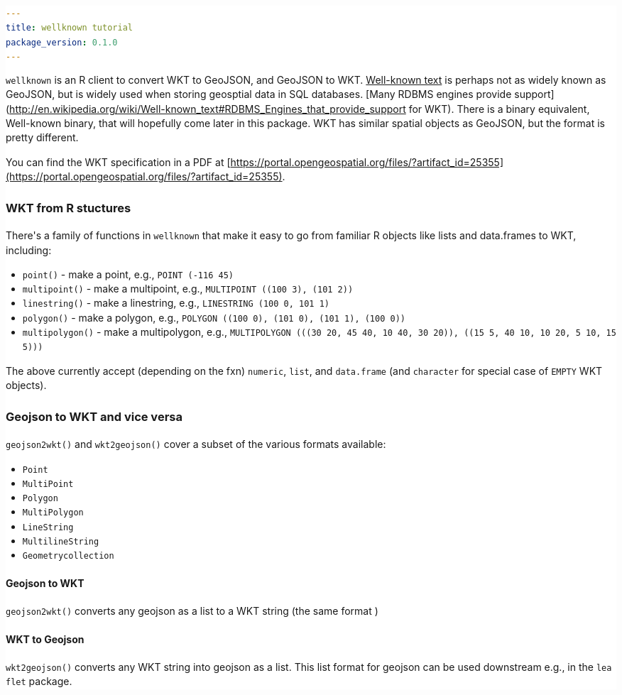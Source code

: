 ```yaml
---
title: wellknown tutorial
package_version: 0.1.0
---
```




`wellknown` is an R client to convert WKT to GeoJSON, and GeoJSON to WKT. [Well-known text](http://en.wikipedia.org/wiki/Well-known_text) is perhaps not as widely known as GeoJSON, but is widely used when storing geosptial data in SQL databases. [Many RDBMS engines provide support](http://en.wikipedia.org/wiki/Well-known_text#RDBMS_Engines_that_provide_support for WKT). There is a binary equivalent, Well-known binary, that will hopefully come later in this package. WKT has similar spatial objects as GeoJSON, but the format is pretty different.

You can find the WKT specification in a PDF at [https://portal.opengeospatial.org/files/?artifact_id=25355](https://portal.opengeospatial.org/files/?artifact_id=25355).

### WKT from R stuctures

There's a family of functions in `wellknown` that make it easy to go from familiar R objects like lists and data.frames to WKT, including:

* `point()` - make a point, e.g., `POINT (-116 45)`
* `multipoint()` - make a multipoint, e.g., `MULTIPOINT ((100 3), (101 2))`
* `linestring()` - make a linestring, e.g., `LINESTRING (100 0, 101 1)`
* `polygon()` - make a polygon, e.g., `POLYGON ((100 0), (101 0), (101 1), (100 0))`
* `multipolygon()` - make a multipolygon, e.g., `MULTIPOLYGON (((30 20, 45 40, 10 40, 30 20)), ((15 5, 40 10, 10 20, 5 10, 15 5)))`

The above currently accept (depending on the fxn) `numeric`, `list`, and `data.frame` (and `character` for special case of `EMPTY` WKT objects).

### Geojson to WKT and vice versa

`geojson2wkt()` and `wkt2geojson()` cover a subset of the various formats available:

* `Point`
* `MultiPoint`
* `Polygon`
* `MultiPolygon`
* `LineString`
* `MultilineString`
* `Geometrycollection`

#### Geojson to WKT

`geojson2wkt()` converts any geojson as a list to a WKT string (the same format )

#### WKT to Geojson

`wkt2geojson()` converts any WKT string into geojson as a list. This list format for geojson can be used downstream e.g., in the `leaflet` package.

<section id="installation">
